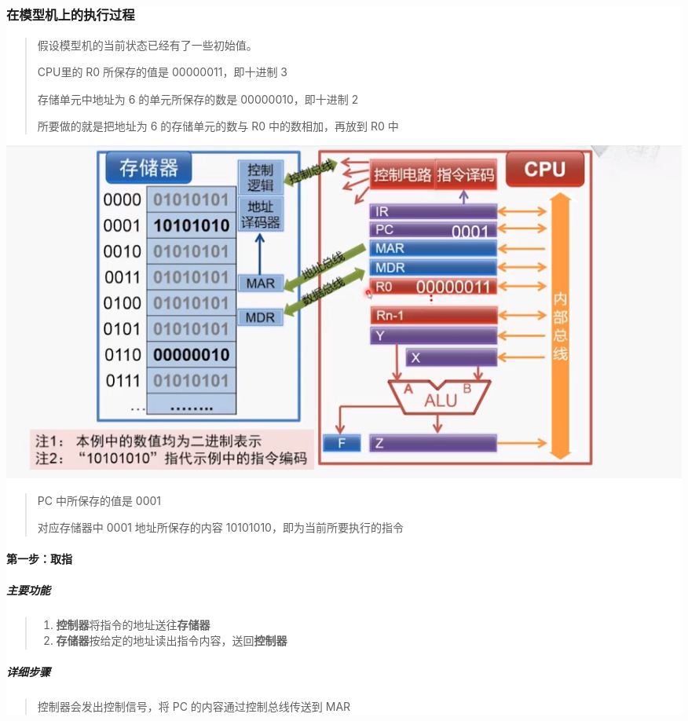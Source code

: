 

### 在模型机上的执行过程

> 假设模型机的当前状态已经有了一些初始值。
>
> CPU里的 R0 所保存的值是 00000011，即十进制 3
>
> 存储单元中地址为 6 的单元所保存的数是 00000010，即十进制 2
>
> 所要做的就是把地址为 6 的存储单元的数与 R0 中的数相加，再放到 R0 中

<img src="pics/1-5-2.jpg" />

> PC 中所保存的值是 0001
>
> 对应存储器中 0001 地址所保存的内容 10101010，即为当前所要执行的指令

#### 第一步：取指

##### 主要功能

> 1. **控制器**将指令的地址送往**存储器**
> 2. **存储器**按给定的地址读出指令内容，送回**控制器**

##### 详细步骤

> 控制器会发出控制信号，将 PC 的内容通过控制总线传送到 MAR 
